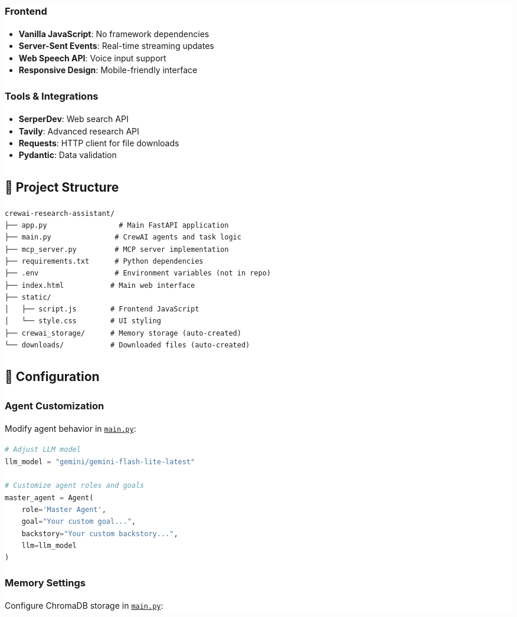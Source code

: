 ### Frontend
- **Vanilla JavaScript**: No framework dependencies
- **Server-Sent Events**: Real-time streaming updates
- **Web Speech API**: Voice input support
- **Responsive Design**: Mobile-friendly interface

### Tools & Integrations
- **SerperDev**: Web search API
- **Tavily**: Advanced research API
- **Requests**: HTTP client for file downloads
- **Pydantic**: Data validation

## 📁 Project Structure

```
crewai-research-assistant/
├── app.py                 # Main FastAPI application
├── main.py               # CrewAI agents and task logic
├── mcp_server.py         # MCP server implementation
├── requirements.txt      # Python dependencies
├── .env                  # Environment variables (not in repo)
├── index.html           # Main web interface
├── static/
│   ├── script.js        # Frontend JavaScript
│   └── style.css        # UI styling
├── crewai_storage/      # Memory storage (auto-created)
└── downloads/           # Downloaded files (auto-created)
```

## 🔧 Configuration

### Agent Customization

Modify agent behavior in [`main.py`](main.py):

```python
# Adjust LLM model
llm_model = "gemini/gemini-flash-lite-latest"

# Customize agent roles and goals
master_agent = Agent(
    role='Master Agent',
    goal="Your custom goal...",
    backstory="Your custom backstory...",
    llm=llm_model
)
```

### Memory Settings

Configure ChromaDB storage in [`main.py`](main.py):
